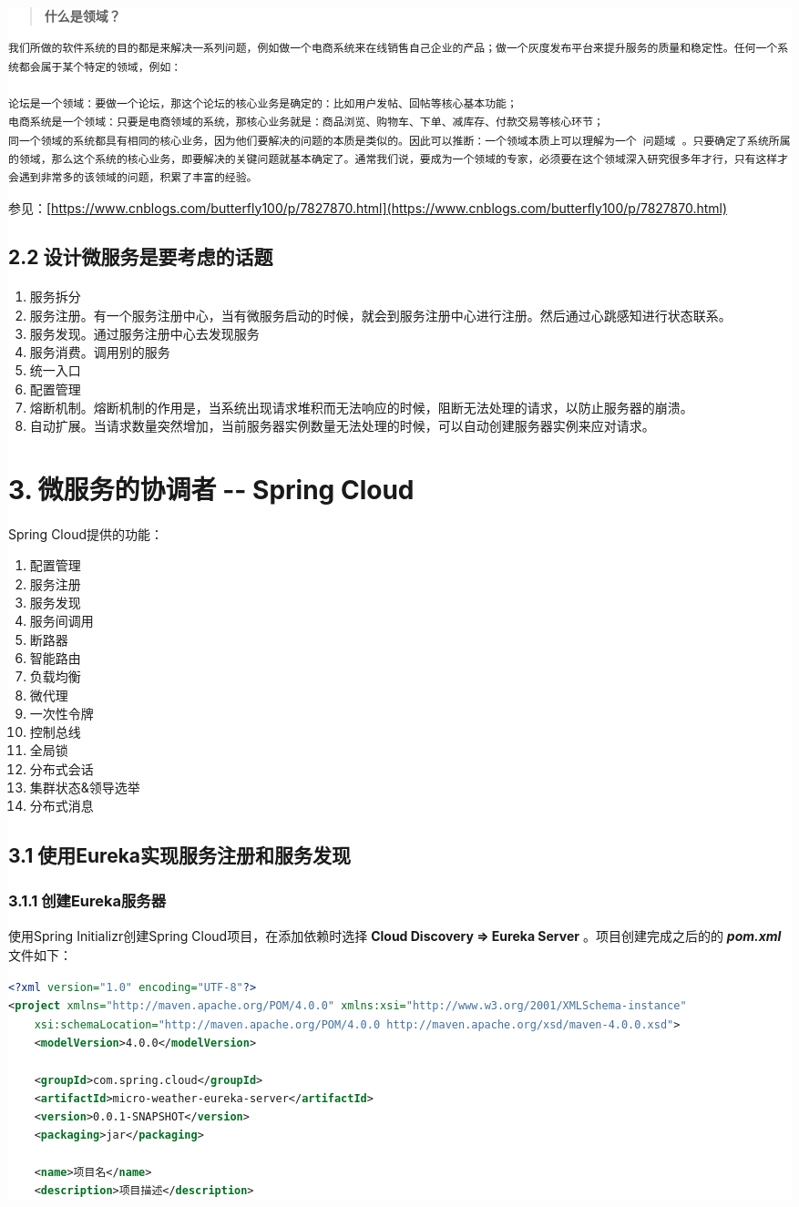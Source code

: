 > **什么是领域？**
```text
我们所做的软件系统的目的都是来解决一系列问题，例如做一个电商系统来在线销售自己企业的产品；做一个灰度发布平台来提升服务的质量和稳定性。任何一个系统都会属于某个特定的领域，例如：

论坛是一个领域：要做一个论坛，那这个论坛的核心业务是确定的：比如用户发帖、回帖等核心基本功能；
电商系统是一个领域：只要是电商领域的系统，那核心业务就是：商品浏览、购物车、下单、减库存、付款交易等核心环节；
同一个领域的系统都具有相同的核心业务，因为他们要解决的问题的本质是类似的。因此可以推断：一个领域本质上可以理解为一个 问题域 。只要确定了系统所属的领域，那么这个系统的核心业务，即要解决的关键问题就基本确定了。通常我们说，要成为一个领域的专家，必须要在这个领域深入研究很多年才行，只有这样才会遇到非常多的该领域的问题，积累了丰富的经验。
```
参见：[https://www.cnblogs.com/butterfly100/p/7827870.html](https://www.cnblogs.com/butterfly100/p/7827870.html)

## 2.2 设计微服务是要考虑的话题
1. 服务拆分
2. 服务注册。有一个服务注册中心，当有微服务启动的时候，就会到服务注册中心进行注册。然后通过心跳感知进行状态联系。
3. 服务发现。通过服务注册中心去发现服务
4. 服务消费。调用别的服务
5. 统一入口
6. 配置管理
7. 熔断机制。熔断机制的作用是，当系统出现请求堆积而无法响应的时候，阻断无法处理的请求，以防止服务器的崩溃。
8. 自动扩展。当请求数量突然增加，当前服务器实例数量无法处理的时候，可以自动创建服务器实例来应对请求。

# 3. 微服务的协调者 -- Spring Cloud

Spring Cloud提供的功能：
1. 配置管理
2. 服务注册
3. 服务发现
4. 服务间调用
5. 断路器
6. 智能路由
7. 负载均衡
8. 微代理
9. 一次性令牌
10. 控制总线
11. 全局锁
12. 分布式会话
13. 集群状态&领导选举
14. 分布式消息

## 3.1 使用Eureka实现服务注册和服务发现

### 3.1.1 创建Eureka服务器
使用Spring Initializr创建Spring Cloud项目，在添加依赖时选择 **Cloud Discovery => Eureka Server** 。项目创建完成之后的的 ***pom.xml*** 文件如下：

```xml
<?xml version="1.0" encoding="UTF-8"?>
<project xmlns="http://maven.apache.org/POM/4.0.0" xmlns:xsi="http://www.w3.org/2001/XMLSchema-instance"
    xsi:schemaLocation="http://maven.apache.org/POM/4.0.0 http://maven.apache.org/xsd/maven-4.0.0.xsd">
    <modelVersion>4.0.0</modelVersion>

    <groupId>com.spring.cloud</groupId>
    <artifactId>micro-weather-eureka-server</artifactId>
    <version>0.0.1-SNAPSHOT</version>
    <packaging>jar</packaging>

    <name>项目名</name>
    <description>项目描述</description>

```